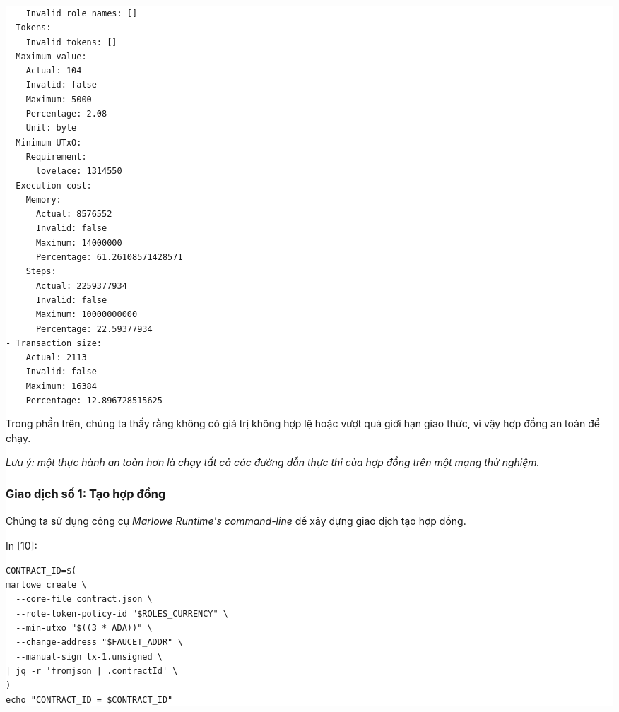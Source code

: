 ```
    Invalid role names: []
- Tokens:
    Invalid tokens: []
- Maximum value:
    Actual: 104
    Invalid: false
    Maximum: 5000
    Percentage: 2.08
    Unit: byte
- Minimum UTxO:
    Requirement:
      lovelace: 1314550
- Execution cost:
    Memory:
      Actual: 8576552
      Invalid: false
      Maximum: 14000000
      Percentage: 61.26108571428571
    Steps:
      Actual: 2259377934
      Invalid: false
      Maximum: 10000000000
      Percentage: 22.59377934
- Transaction size:
    Actual: 2113
    Invalid: false
    Maximum: 16384
    Percentage: 12.896728515625
```

Trong phần trên, chúng ta thấy rằng không có giá trị không hợp lệ hoặc vượt quá giới hạn giao thức, vì vậy hợp đồng an toàn để chạy.&#x20;

_Lưu ý: một thực hành an toàn hơn là chạy tất cả các đường dẫn thực thi của hợp đồng trên một mạng thử nghiệm._

### Giao dịch số 1: Tạo hợp đồng <a href="#transaction-1.-create-the-contract" id="transaction-1.-create-the-contract"></a>

Chúng ta sử dụng công cụ _Marlowe Runtime's command-line_ để xây dựng giao dịch tạo hợp đồng.

In \[10]:

```
CONTRACT_ID=$(
marlowe create \
  --core-file contract.json \
  --role-token-policy-id "$ROLES_CURRENCY" \
  --min-utxo "$((3 * ADA))" \
  --change-address "$FAUCET_ADDR" \
  --manual-sign tx-1.unsigned \
| jq -r 'fromjson | .contractId' \
)
echo "CONTRACT_ID = $CONTRACT_ID"
```

